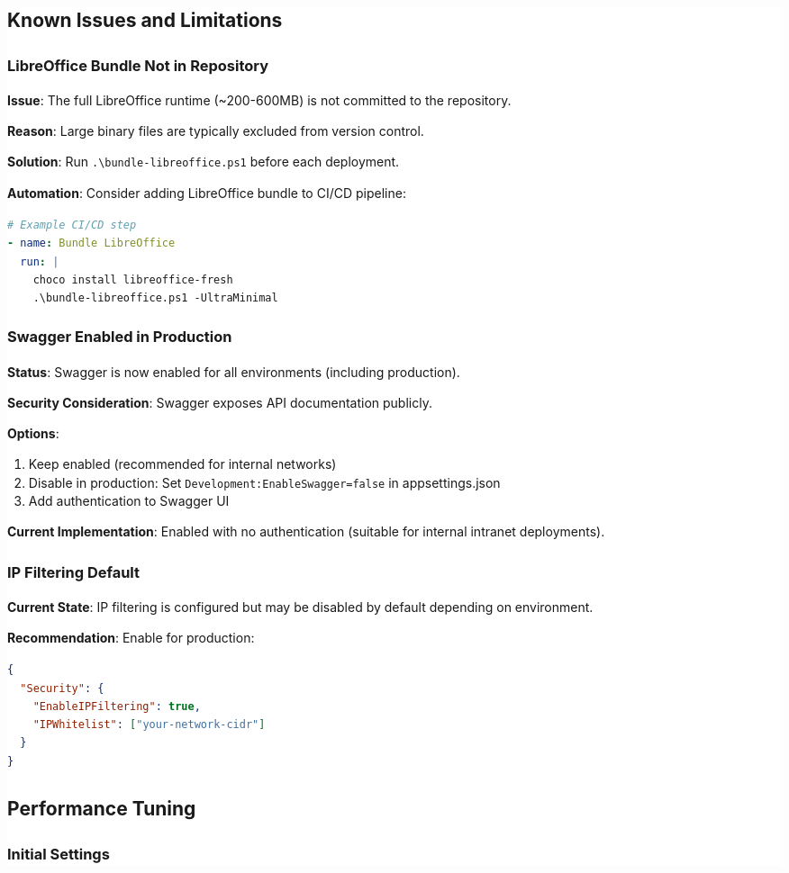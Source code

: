 ## Known Issues and Limitations

### LibreOffice Bundle Not in Repository

**Issue**: The full LibreOffice runtime (~200-600MB) is not committed to the repository.

**Reason**: Large binary files are typically excluded from version control.

**Solution**: Run `.\bundle-libreoffice.ps1` before each deployment.

**Automation**: Consider adding LibreOffice bundle to CI/CD pipeline:

```yaml
# Example CI/CD step
- name: Bundle LibreOffice
  run: |
    choco install libreoffice-fresh
    .\bundle-libreoffice.ps1 -UltraMinimal
```

### Swagger Enabled in Production

**Status**: Swagger is now enabled for all environments (including production).

**Security Consideration**: Swagger exposes API documentation publicly.

**Options**:

1. Keep enabled (recommended for internal networks)
2. Disable in production: Set `Development:EnableSwagger=false` in appsettings.json
3. Add authentication to Swagger UI

**Current Implementation**: Enabled with no authentication (suitable for internal intranet deployments).

### IP Filtering Default

**Current State**: IP filtering is configured but may be disabled by default depending on environment.

**Recommendation**: Enable for production:

```json
{
  "Security": {
    "EnableIPFiltering": true,
    "IPWhitelist": ["your-network-cidr"]
  }
}
```

## Performance Tuning

### Initial Settings
